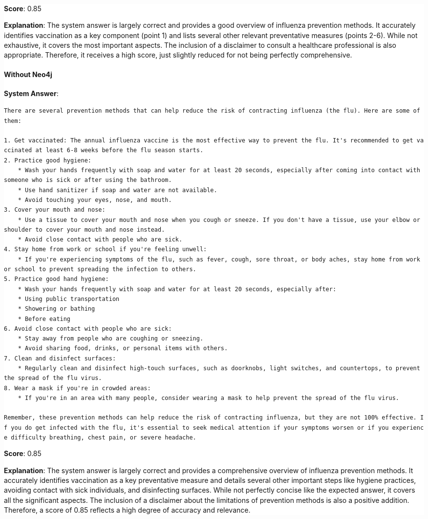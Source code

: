 **Score**: 0.85

**Explanation**: The system answer is largely correct and provides a good overview of influenza prevention methods. It accurately identifies vaccination as a key component (point 1) and lists several other relevant preventative measures (points 2-6). While not exhaustive, it covers the most important aspects. The inclusion of a disclaimer to consult a healthcare professional is also appropriate. Therefore, it receives a high score, just slightly reduced for not being perfectly comprehensive.

#### Without Neo4j

**System Answer**:
```
There are several prevention methods that can help reduce the risk of contracting influenza (the flu). Here are some of them:

1. Get vaccinated: The annual influenza vaccine is the most effective way to prevent the flu. It's recommended to get vaccinated at least 6-8 weeks before the flu season starts.
2. Practice good hygiene:
	* Wash your hands frequently with soap and water for at least 20 seconds, especially after coming into contact with someone who is sick or after using the bathroom.
	* Use hand sanitizer if soap and water are not available.
	* Avoid touching your eyes, nose, and mouth.
3. Cover your mouth and nose:
	* Use a tissue to cover your mouth and nose when you cough or sneeze. If you don't have a tissue, use your elbow or shoulder to cover your mouth and nose instead.
	* Avoid close contact with people who are sick.
4. Stay home from work or school if you're feeling unwell:
	* If you're experiencing symptoms of the flu, such as fever, cough, sore throat, or body aches, stay home from work or school to prevent spreading the infection to others.
5. Practice good hand hygiene:
	* Wash your hands frequently with soap and water for at least 20 seconds, especially after:
	* Using public transportation
	* Showering or bathing
	* Before eating
6. Avoid close contact with people who are sick:
	* Stay away from people who are coughing or sneezing.
	* Avoid sharing food, drinks, or personal items with others.
7. Clean and disinfect surfaces:
	* Regularly clean and disinfect high-touch surfaces, such as doorknobs, light switches, and countertops, to prevent the spread of the flu virus.
8. Wear a mask if you're in crowded areas:
	* If you're in an area with many people, consider wearing a mask to help prevent the spread of the flu virus.

Remember, these prevention methods can help reduce the risk of contracting influenza, but they are not 100% effective. If you do get infected with the flu, it's essential to seek medical attention if your symptoms worsen or if you experience difficulty breathing, chest pain, or severe headache.
```

**Score**: 0.85

**Explanation**: The system answer is largely correct and provides a comprehensive overview of influenza prevention methods. It accurately identifies vaccination as a key preventative measure and details several other important steps like hygiene practices, avoiding contact with sick individuals, and disinfecting surfaces. While not perfectly concise like the expected answer, it covers all the significant aspects. The inclusion of a disclaimer about the limitations of prevention methods is also a positive addition. Therefore, a score of 0.85 reflects a high degree of accuracy and relevance.

